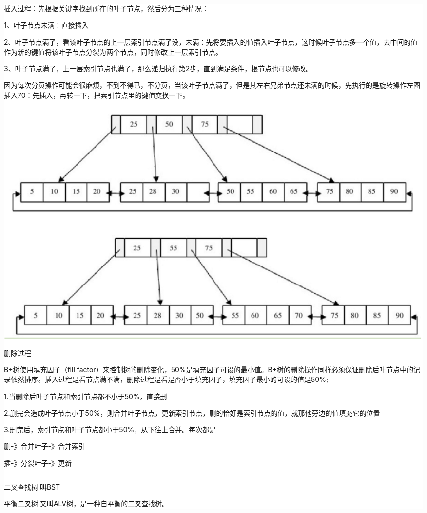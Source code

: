插入过程：先根据关键字找到所在的叶子节点，然后分为三种情况：

1、叶子节点未满：直接插入

2、叶子节点满了，看该叶子节点的上一层索引节点满了没，未满：先将要插入的值插入叶子节点，这时候叶子节点多一个值，去中间的值作为新的键值将该叶子节点分裂为两个节点，同时修改上一层索引节点。

3、叶子节点满了，上一层索引节点也满了，那么递归执行第2步，直到满足条件，根节点也可以修改。

因为每次分页操作可能会很麻烦，不到不得已，不分页，当该叶子节点满了，但是其左右兄弟节点还未满的时候，先执行的是旋转操作左图插入70：先插入，再转一下，把索引节点里的键值变换一下。

![83ee2c5cd391f0a2b5a17a28485679fd.png](image/83ee2c5cd391f0a2b5a17a28485679fd.png)

![f88129cf3fd20536a4d90f96788b92e3.png](image/f88129cf3fd20536a4d90f96788b92e3.png)

删除过程

B+树使用填充因子（fill factor）来控制树的删除变化，50%是填充因子可设的最小值。B+树的删除操作同样必须保证删除后叶节点中的记录依然排序。插入过程是看节点满不满，删除过程是看是否小于填充因子，填充因子最小的可设的值是50%;

1.当删除后叶子节点和索引节点都不小于50%，直接删

2.删完会造成叶子节点小于50%，则合并叶子节点，更新索引节点，删的恰好是索引节点的值，就那他旁边的值填充它的位置

3.删完后，索引节点和叶子节点都小于50%，从下往上合并。每次都是

删-》合并叶子-》合并索引

插-》分裂叶子-》更新

---

二叉查找树 叫BST

平衡二叉树 又叫ALV树，是一种自平衡的二叉查找树。
